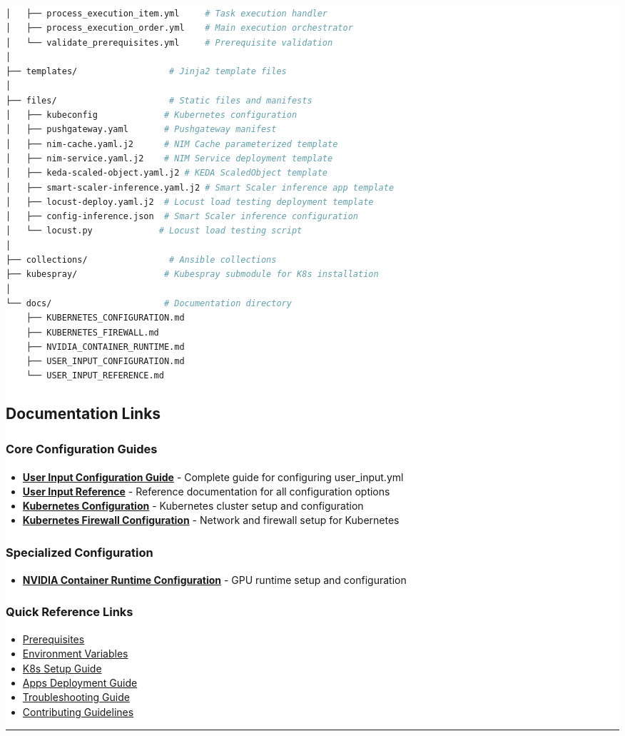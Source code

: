```sh
│   ├── process_execution_item.yml     # Task execution handler
│   ├── process_execution_order.yml    # Main execution orchestrator
│   └── validate_prerequisites.yml     # Prerequisite validation
│
├── templates/                  # Jinja2 template files
│
├── files/                      # Static files and manifests
│   ├── kubeconfig             # Kubernetes configuration
│   ├── pushgateway.yaml       # Pushgateway manifest
│   ├── nim-cache.yaml.j2      # NIM Cache parameterized template
│   ├── nim-service.yaml.j2    # NIM Service deployment template
│   ├── keda-scaled-object.yaml.j2 # KEDA ScaledObject template
│   ├── smart-scaler-inference.yaml.j2 # Smart Scaler inference app template
│   ├── locust-deploy.yaml.j2  # Locust load testing deployment template
│   ├── config-inference.json  # Smart Scaler inference configuration
│   └── locust.py             # Locust load testing script
│
├── collections/                # Ansible collections
├── kubespray/                 # Kubespray submodule for K8s installation
│
└── docs/                      # Documentation directory
    ├── KUBERNETES_CONFIGURATION.md
    ├── KUBERNETES_FIREWALL.md
    ├── NVIDIA_CONTAINER_RUNTIME.md
    ├── USER_INPUT_CONFIGURATION.md
    └── USER_INPUT_REFERENCE.md
```

## Documentation Links

### Core Configuration Guides

- **[User Input Configuration Guide](docs/USER_INPUT_CONFIGURATION.md)** - Complete guide for configuring user_input.yml
- **[User Input Reference](docs/USER_INPUT_REFERENCE.md)** - Reference documentation for all configuration options
- **[Kubernetes Configuration](docs/KUBERNETES_CONFIGURATION.md)** - Kubernetes cluster setup and configuration
- **[Kubernetes Firewall Configuration](docs/KUBERNETES_FIREWALL.md)** - Network and firewall setup for Kubernetes

### Specialized Configuration

- **[NVIDIA Container Runtime Configuration](docs/NVIDIA_CONTAINER_RUNTIME.md)** - GPU runtime setup and configuration

### Quick Reference Links

- [Prerequisites](#prerequisites)
- [Environment Variables](#required-environment-variables)
- [K8s Setup Guide](#part-1-kubernetes-cluster-setup)
- [Apps Deployment Guide](#part-2-smart-scaler-applications-deployment)
- [Troubleshooting Guide](#troubleshooting)
- [Contributing Guidelines](#contributing)

---